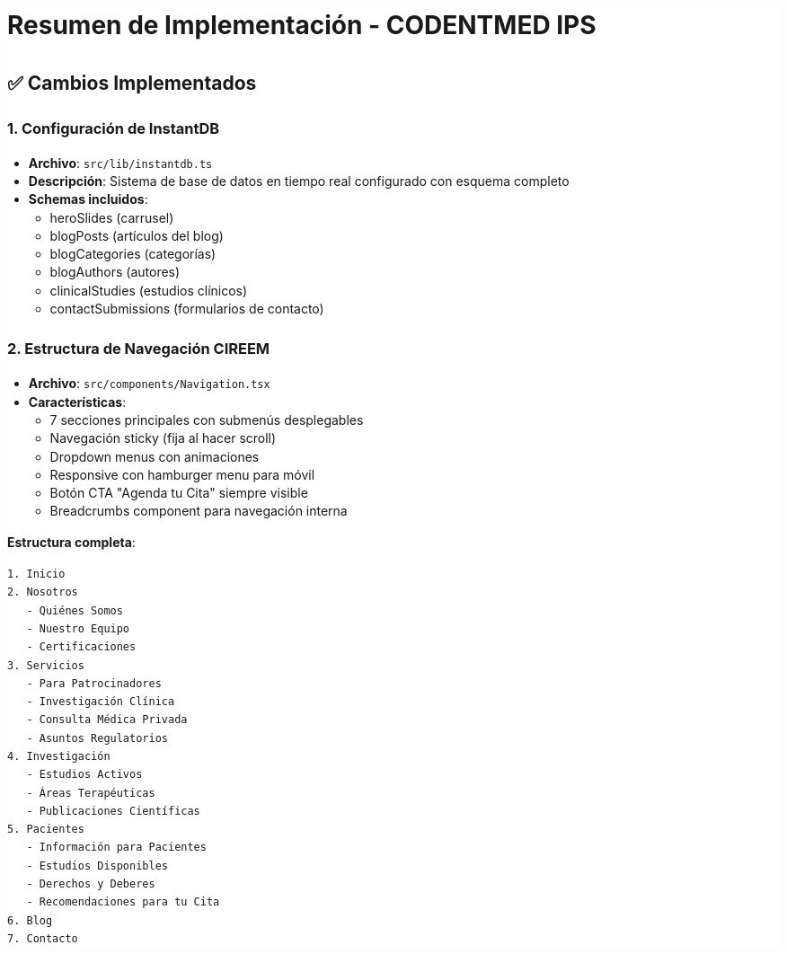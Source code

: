 # Resumen de Implementación - CODENTMED IPS

## ✅ Cambios Implementados

### 1. Configuración de InstantDB
- **Archivo**: `src/lib/instantdb.ts`
- **Descripción**: Sistema de base de datos en tiempo real configurado con esquema completo
- **Schemas incluidos**:
  - heroSlides (carrusel)
  - blogPosts (artículos del blog)
  - blogCategories (categorías)
  - blogAuthors (autores)
  - clinicalStudies (estudios clínicos)
  - contactSubmissions (formularios de contacto)

### 2. Estructura de Navegación CIREEM
- **Archivo**: `src/components/Navigation.tsx`
- **Características**:
  - 7 secciones principales con submenús desplegables
  - Navegación sticky (fija al hacer scroll)
  - Dropdown menus con animaciones
  - Responsive con hamburger menu para móvil
  - Botón CTA "Agenda tu Cita" siempre visible
  - Breadcrumbs component para navegación interna

**Estructura completa**:
```
1. Inicio
2. Nosotros
   - Quiénes Somos
   - Nuestro Equipo
   - Certificaciones
3. Servicios
   - Para Patrocinadores
   - Investigación Clínica
   - Consulta Médica Privada
   - Asuntos Regulatorios
4. Investigación
   - Estudios Activos
   - Áreas Terapéuticas
   - Publicaciones Científicas
5. Pacientes
   - Información para Pacientes
   - Estudios Disponibles
   - Derechos y Deberes
   - Recomendaciones para tu Cita
6. Blog
7. Contacto
```

